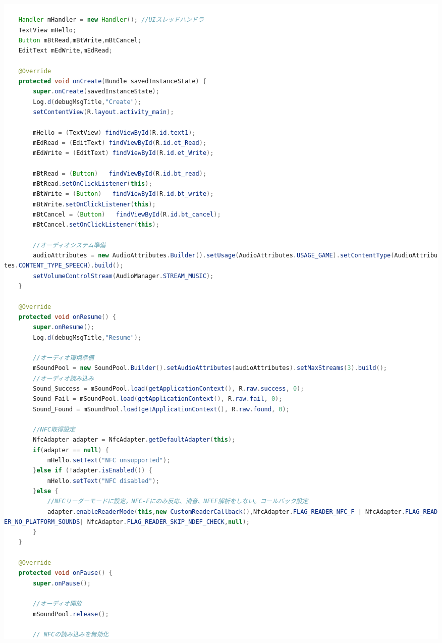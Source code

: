 ```java:MainActivity.java

    Handler mHandler = new Handler(); //UIスレッドハンドラ
    TextView mHello;
    Button mBtRead,mBtWrite,mBtCancel;
    EditText mEdWrite,mEdRead;

    @Override
    protected void onCreate(Bundle savedInstanceState) {
        super.onCreate(savedInstanceState);
        Log.d(debugMsgTitle,"Create");
        setContentView(R.layout.activity_main);

        mHello = (TextView) findViewById(R.id.text1);
        mEdRead = (EditText) findViewById(R.id.et_Read);
        mEdWrite = (EditText) findViewById(R.id.et_Write);

        mBtRead = (Button)   findViewById(R.id.bt_read);
        mBtRead.setOnClickListener(this);
        mBtWrite = (Button)   findViewById(R.id.bt_write);
        mBtWrite.setOnClickListener(this);
        mBtCancel = (Button)   findViewById(R.id.bt_cancel);
        mBtCancel.setOnClickListener(this);

        //オーディオシステム準備
        audioAttributes = new AudioAttributes.Builder().setUsage(AudioAttributes.USAGE_GAME).setContentType(AudioAttributes.CONTENT_TYPE_SPEECH).build();
        setVolumeControlStream(AudioManager.STREAM_MUSIC);
    }

    @Override
    protected void onResume() {
        super.onResume();
        Log.d(debugMsgTitle,"Resume");

        //オーディオ環境準備
        mSoundPool = new SoundPool.Builder().setAudioAttributes(audioAttributes).setMaxStreams(3).build();
        //オーディオ読み込み
        Sound_Success = mSoundPool.load(getApplicationContext(), R.raw.success, 0);
        Sound_Fail = mSoundPool.load(getApplicationContext(), R.raw.fail, 0);
        Sound_Found = mSoundPool.load(getApplicationContext(), R.raw.found, 0);

        //NFC取得設定
        NfcAdapter adapter = NfcAdapter.getDefaultAdapter(this);
        if(adapter == null) {
            mHello.setText("NFC unsupported");
        }else if (!adapter.isEnabled()) {
            mHello.setText("NFC disabled");
        }else {
            //NFCリーダーモードに設定。NFC-Fにのみ反応、消音、NFEF解析をしない。コールバック設定
            adapter.enableReaderMode(this,new CustomReaderCallback(),NfcAdapter.FLAG_READER_NFC_F | NfcAdapter.FLAG_READER_NO_PLATFORM_SOUNDS| NfcAdapter.FLAG_READER_SKIP_NDEF_CHECK,null);
        }
    }

    @Override
    protected void onPause() {
        super.onPause();

        //オーディオ開放
        mSoundPool.release();

        // NFCの読み込みを無効化
```